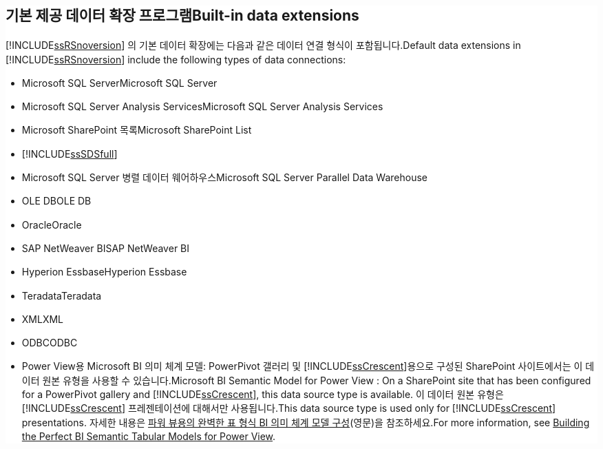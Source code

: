 ##  <a name="built-in-data-extensions"></a><a name="bkmk_DataConnections"></a><span data-ttu-id="f086e-122">기본 제공 데이터 확장 프로그램</span><span class="sxs-lookup"><span data-stu-id="f086e-122">Built-in data extensions</span></span>
 <span data-ttu-id="f086e-123">[!INCLUDE[ssRSnoversion](../includes/ssrsnoversion-md.md)] 의 기본 데이터 확장에는 다음과 같은 데이터 연결 형식이 포함됩니다.</span><span class="sxs-lookup"><span data-stu-id="f086e-123">Default data extensions in [!INCLUDE[ssRSnoversion](../includes/ssrsnoversion-md.md)] include the following types of data connections:</span></span>

-   <span data-ttu-id="f086e-124">Microsoft SQL Server</span><span class="sxs-lookup"><span data-stu-id="f086e-124">Microsoft SQL Server</span></span>

-   <span data-ttu-id="f086e-125">Microsoft SQL Server Analysis Services</span><span class="sxs-lookup"><span data-stu-id="f086e-125">Microsoft SQL Server Analysis Services</span></span>

-   <span data-ttu-id="f086e-126">Microsoft SharePoint 목록</span><span class="sxs-lookup"><span data-stu-id="f086e-126">Microsoft SharePoint List</span></span>

-   [!INCLUDE[ssSDSfull](../includes/sssdsfull-md.md)]

-   <span data-ttu-id="f086e-127">Microsoft SQL Server 병렬 데이터 웨어하우스</span><span class="sxs-lookup"><span data-stu-id="f086e-127">Microsoft SQL Server Parallel Data Warehouse</span></span>

-   <span data-ttu-id="f086e-128">OLE DB</span><span class="sxs-lookup"><span data-stu-id="f086e-128">OLE DB</span></span>

-   <span data-ttu-id="f086e-129">Oracle</span><span class="sxs-lookup"><span data-stu-id="f086e-129">Oracle</span></span>

-   <span data-ttu-id="f086e-130">SAP NetWeaver BI</span><span class="sxs-lookup"><span data-stu-id="f086e-130">SAP NetWeaver BI</span></span>

-   <span data-ttu-id="f086e-131">Hyperion Essbase</span><span class="sxs-lookup"><span data-stu-id="f086e-131">Hyperion Essbase</span></span>

-   <span data-ttu-id="f086e-132">Teradata</span><span class="sxs-lookup"><span data-stu-id="f086e-132">Teradata</span></span>

-   <span data-ttu-id="f086e-133">XML</span><span class="sxs-lookup"><span data-stu-id="f086e-133">XML</span></span>

-   <span data-ttu-id="f086e-134">ODBC</span><span class="sxs-lookup"><span data-stu-id="f086e-134">ODBC</span></span>

-   <span data-ttu-id="f086e-135">Power View용 Microsoft BI 의미 체계 모델: PowerPivot 갤러리 및 [!INCLUDE[ssCrescent](../includes/sscrescent-md.md)]용으로 구성된 SharePoint 사이트에서는 이 데이터 원본 유형을 사용할 수 있습니다.</span><span class="sxs-lookup"><span data-stu-id="f086e-135">Microsoft BI Semantic Model for Power View : On a SharePoint site that has been configured for a PowerPivot gallery and [!INCLUDE[ssCrescent](../includes/sscrescent-md.md)], this data source type is available.</span></span> <span data-ttu-id="f086e-136">이 데이터 원본 유형은 [!INCLUDE[ssCrescent](../includes/sscrescent-md.md)] 프레젠테이션에 대해서만 사용됩니다.</span><span class="sxs-lookup"><span data-stu-id="f086e-136">This data source type is used only for [!INCLUDE[ssCrescent](../includes/sscrescent-md.md)] presentations.</span></span> <span data-ttu-id="f086e-137">자세한 내용은 [파워 뷰용의 완벽한 표 형식 BI 의미 체계 모델 구성](https://technet.microsoft.com/video/building-the-perfect-bi-semantic-tabular-models-for-power-view.aspx)(영문)을 참조하세요.</span><span class="sxs-lookup"><span data-stu-id="f086e-137">For more information, see [Building the Perfect BI Semantic Tabular Models for Power View](https://technet.microsoft.com/video/building-the-perfect-bi-semantic-tabular-models-for-power-view.aspx).</span></span>
